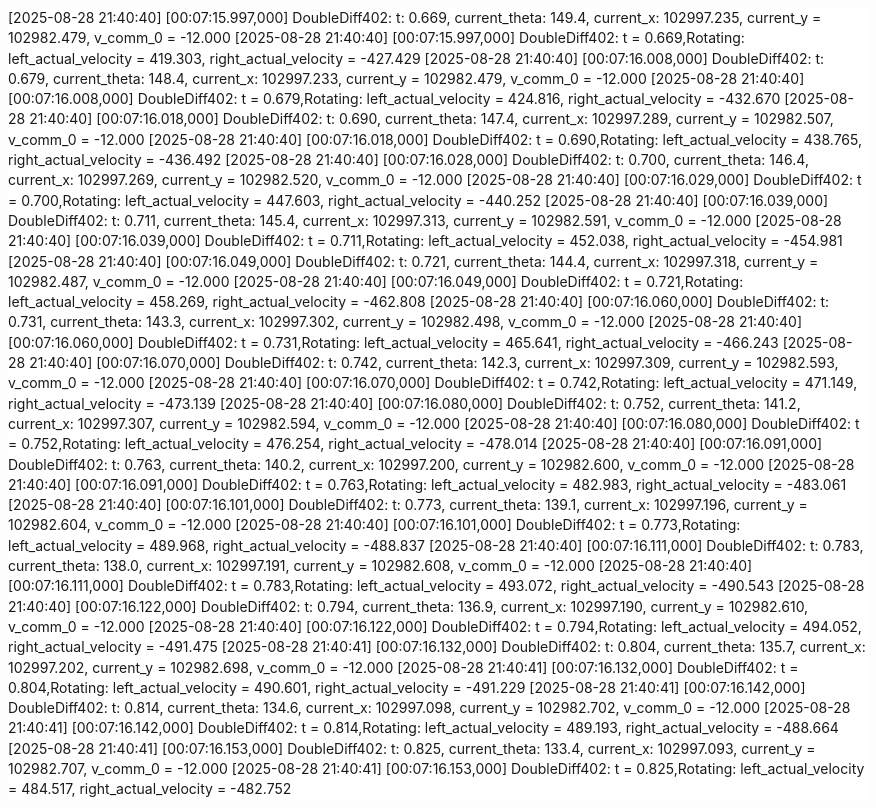 [2025-08-28 21:40:40] [00:07:15.997,000] <inf> DoubleDiff402: t: 0.669, current_theta: 149.4, current_x: 102997.235, current_y = 102982.479, v_comm_0 = -12.000
[2025-08-28 21:40:40] [00:07:15.997,000] <inf> DoubleDiff402: t = 0.669,Rotating: left_actual_velocity = 419.303, right_actual_velocity = -427.429
[2025-08-28 21:40:40] [00:07:16.008,000] <inf> DoubleDiff402: t: 0.679, current_theta: 148.4, current_x: 102997.233, current_y = 102982.479, v_comm_0 = -12.000
[2025-08-28 21:40:40] [00:07:16.008,000] <inf> DoubleDiff402: t = 0.679,Rotating: left_actual_velocity = 424.816, right_actual_velocity = -432.670
[2025-08-28 21:40:40] [00:07:16.018,000] <inf> DoubleDiff402: t: 0.690, current_theta: 147.4, current_x: 102997.289, current_y = 102982.507, v_comm_0 = -12.000
[2025-08-28 21:40:40] [00:07:16.018,000] <inf> DoubleDiff402: t = 0.690,Rotating: left_actual_velocity = 438.765, right_actual_velocity = -436.492
[2025-08-28 21:40:40] [00:07:16.028,000] <inf> DoubleDiff402: t: 0.700, current_theta: 146.4, current_x: 102997.269, current_y = 102982.520, v_comm_0 = -12.000
[2025-08-28 21:40:40] [00:07:16.029,000] <inf> DoubleDiff402: t = 0.700,Rotating: left_actual_velocity = 447.603, right_actual_velocity = -440.252
[2025-08-28 21:40:40] [00:07:16.039,000] <inf> DoubleDiff402: t: 0.711, current_theta: 145.4, current_x: 102997.313, current_y = 102982.591, v_comm_0 = -12.000
[2025-08-28 21:40:40] [00:07:16.039,000] <inf> DoubleDiff402: t = 0.711,Rotating: left_actual_velocity = 452.038, right_actual_velocity = -454.981
[2025-08-28 21:40:40] [00:07:16.049,000] <inf> DoubleDiff402: t: 0.721, current_theta: 144.4, current_x: 102997.318, current_y = 102982.487, v_comm_0 = -12.000
[2025-08-28 21:40:40] [00:07:16.049,000] <inf> DoubleDiff402: t = 0.721,Rotating: left_actual_velocity = 458.269, right_actual_velocity = -462.808
[2025-08-28 21:40:40] [00:07:16.060,000] <inf> DoubleDiff402: t: 0.731, current_theta: 143.3, current_x: 102997.302, current_y = 102982.498, v_comm_0 = -12.000
[2025-08-28 21:40:40] [00:07:16.060,000] <inf> DoubleDiff402: t = 0.731,Rotating: left_actual_velocity = 465.641, right_actual_velocity = -466.243
[2025-08-28 21:40:40] [00:07:16.070,000] <inf> DoubleDiff402: t: 0.742, current_theta: 142.3, current_x: 102997.309, current_y = 102982.593, v_comm_0 = -12.000
[2025-08-28 21:40:40] [00:07:16.070,000] <inf> DoubleDiff402: t = 0.742,Rotating: left_actual_velocity = 471.149, right_actual_velocity = -473.139
[2025-08-28 21:40:40] [00:07:16.080,000] <inf> DoubleDiff402: t: 0.752, current_theta: 141.2, current_x: 102997.307, current_y = 102982.594, v_comm_0 = -12.000
[2025-08-28 21:40:40] [00:07:16.080,000] <inf> DoubleDiff402: t = 0.752,Rotating: left_actual_velocity = 476.254, right_actual_velocity = -478.014
[2025-08-28 21:40:40] [00:07:16.091,000] <inf> DoubleDiff402: t: 0.763, current_theta: 140.2, current_x: 102997.200, current_y = 102982.600, v_comm_0 = -12.000
[2025-08-28 21:40:40] [00:07:16.091,000] <inf> DoubleDiff402: t = 0.763,Rotating: left_actual_velocity = 482.983, right_actual_velocity = -483.061
[2025-08-28 21:40:40] [00:07:16.101,000] <inf> DoubleDiff402: t: 0.773, current_theta: 139.1, current_x: 102997.196, current_y = 102982.604, v_comm_0 = -12.000
[2025-08-28 21:40:40] [00:07:16.101,000] <inf> DoubleDiff402: t = 0.773,Rotating: left_actual_velocity = 489.968, right_actual_velocity = -488.837
[2025-08-28 21:40:40] [00:07:16.111,000] <inf> DoubleDiff402: t: 0.783, current_theta: 138.0, current_x: 102997.191, current_y = 102982.608, v_comm_0 = -12.000
[2025-08-28 21:40:40] [00:07:16.111,000] <inf> DoubleDiff402: t = 0.783,Rotating: left_actual_velocity = 493.072, right_actual_velocity = -490.543
[2025-08-28 21:40:40] [00:07:16.122,000] <inf> DoubleDiff402: t: 0.794, current_theta: 136.9, current_x: 102997.190, current_y = 102982.610, v_comm_0 = -12.000
[2025-08-28 21:40:40] [00:07:16.122,000] <inf> DoubleDiff402: t = 0.794,Rotating: left_actual_velocity = 494.052, right_actual_velocity = -491.475
[2025-08-28 21:40:41] [00:07:16.132,000] <inf> DoubleDiff402: t: 0.804, current_theta: 135.7, current_x: 102997.202, current_y = 102982.698, v_comm_0 = -12.000
[2025-08-28 21:40:41] [00:07:16.132,000] <inf> DoubleDiff402: t = 0.804,Rotating: left_actual_velocity = 490.601, right_actual_velocity = -491.229
[2025-08-28 21:40:41] [00:07:16.142,000] <inf> DoubleDiff402: t: 0.814, current_theta: 134.6, current_x: 102997.098, current_y = 102982.702, v_comm_0 = -12.000
[2025-08-28 21:40:41] [00:07:16.142,000] <inf> DoubleDiff402: t = 0.814,Rotating: left_actual_velocity = 489.193, right_actual_velocity = -488.664
[2025-08-28 21:40:41] [00:07:16.153,000] <inf> DoubleDiff402: t: 0.825, current_theta: 133.4, current_x: 102997.093, current_y = 102982.707, v_comm_0 = -12.000
[2025-08-28 21:40:41] [00:07:16.153,000] <inf> DoubleDiff402: t = 0.825,Rotating: left_actual_velocity = 484.517, right_actual_velocity = -482.752